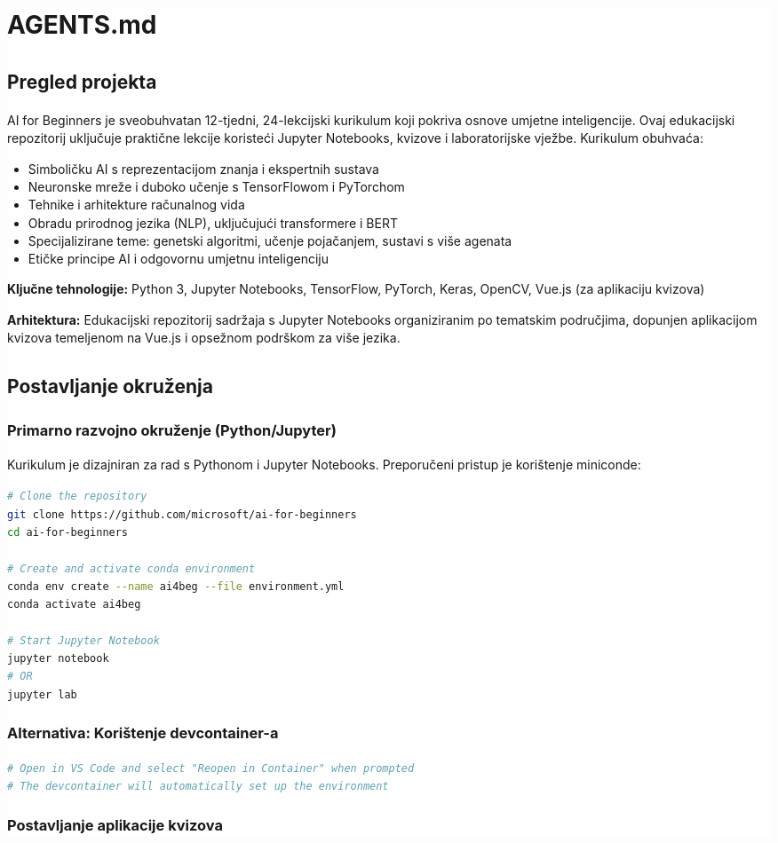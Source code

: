 
# AGENTS.md

## Pregled projekta

AI for Beginners je sveobuhvatan 12-tjedni, 24-lekcijski kurikulum koji pokriva osnove umjetne inteligencije. Ovaj edukacijski repozitorij uključuje praktične lekcije koristeći Jupyter Notebooks, kvizove i laboratorijske vježbe. Kurikulum obuhvaća:

- Simboličku AI s reprezentacijom znanja i ekspertnih sustava
- Neuronske mreže i duboko učenje s TensorFlowom i PyTorchom
- Tehnike i arhitekture računalnog vida
- Obradu prirodnog jezika (NLP), uključujući transformere i BERT
- Specijalizirane teme: genetski algoritmi, učenje pojačanjem, sustavi s više agenata
- Etičke principe AI i odgovornu umjetnu inteligenciju

**Ključne tehnologije:** Python 3, Jupyter Notebooks, TensorFlow, PyTorch, Keras, OpenCV, Vue.js (za aplikaciju kvizova)

**Arhitektura:** Edukacijski repozitorij sadržaja s Jupyter Notebooks organiziranim po tematskim područjima, dopunjen aplikacijom kvizova temeljenom na Vue.js i opsežnom podrškom za više jezika.

## Postavljanje okruženja

### Primarno razvojno okruženje (Python/Jupyter)

Kurikulum je dizajniran za rad s Pythonom i Jupyter Notebooks. Preporučeni pristup je korištenje miniconde:

```bash
# Clone the repository
git clone https://github.com/microsoft/ai-for-beginners
cd ai-for-beginners

# Create and activate conda environment
conda env create --name ai4beg --file environment.yml
conda activate ai4beg

# Start Jupyter Notebook
jupyter notebook
# OR
jupyter lab
```

### Alternativa: Korištenje devcontainer-a

```bash
# Open in VS Code and select "Reopen in Container" when prompted
# The devcontainer will automatically set up the environment
```

### Postavljanje aplikacije kvizova
